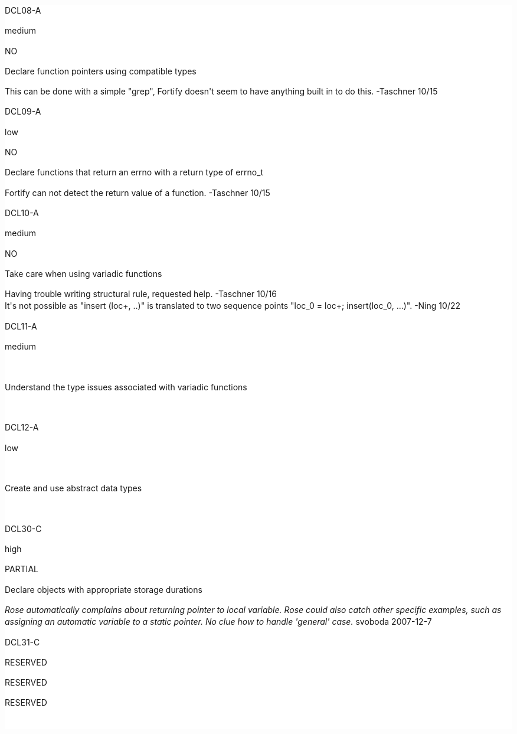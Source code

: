</tr>
<tr>
<td class="confluenceTd"><p>DCL08-A</p></td>
<td class="confluenceTd"><p>medium</p></td>
<td class="confluenceTd"><p>NO</p></td>
<td class="confluenceTd"><p>Declare function pointers using compatible types</p></td>
<td class="confluenceTd"><p>This can be done with a simple "grep", Fortify doesn't seem to have anything built in to do this. -Taschner 10/15</p></td>
</tr>
<tr>
<td class="confluenceTd"><p>DCL09-A</p></td>
<td class="confluenceTd"><p>low</p></td>
<td class="confluenceTd"><p>NO</p></td>
<td class="confluenceTd"><p>Declare functions that return an errno with a return type of errno_t</p></td>
<td class="confluenceTd"><p>Fortify can not detect the return value of a function. -Taschner 10/15</p></td>
</tr>
<tr>
<td class="confluenceTd"><p>DCL10-A</p></td>
<td class="confluenceTd"><p>medium</p></td>
<td class="confluenceTd"><p>NO</p></td>
<td class="confluenceTd"><p>Take care when using variadic functions</p></td>
<td class="confluenceTd"><p>Having trouble writing structural rule, requested help. -Taschner 10/16<br />
It's not possible as "insert (loc+, ..)" is translated to two sequence points "loc_0 = loc+; insert(loc_0, ...)". -Ning 10/22</p></td>
</tr>
<tr>
<td class="confluenceTd"><p>DCL11-A</p></td>
<td class="confluenceTd"><p>medium</p></td>
<td class="confluenceTd"><p><br />
</p></td>
<td class="confluenceTd"><p>Understand the type issues associated with variadic functions</p></td>
<td class="confluenceTd"><p><br />
</p></td>
</tr>
<tr>
<td class="confluenceTd"><p>DCL12-A</p></td>
<td class="confluenceTd"><p>low</p></td>
<td class="confluenceTd"><p><br />
</p></td>
<td class="confluenceTd"><p>Create and use abstract data types</p></td>
<td class="confluenceTd"><p><br />
</p></td>
</tr>
<tr>
<td class="confluenceTd"><p>DCL30-C</p></td>
<td class="confluenceTd"><p>high</p></td>
<td class="confluenceTd"><p>PARTIAL</p></td>
<td class="confluenceTd"><p>Declare objects with appropriate storage durations</p></td>
<td class="confluenceTd"><p><em>Rose automatically complains about returning pointer to local variable. Rose could also catch other specific examples, such as assigning an automatic variable to a static pointer. No clue how to handle 'general' case.</em> svoboda 2007-12-7</p></td>
</tr>
<tr>
<td class="confluenceTd"><p>DCL31-C</p></td>
<td class="confluenceTd"><p>RESERVED</p></td>
<td class="confluenceTd"><p>RESERVED</p></td>
<td class="confluenceTd"><p>RESERVED</p></td>
<td class="confluenceTd"><p><br />
</p></td>
</tr>
<tr>